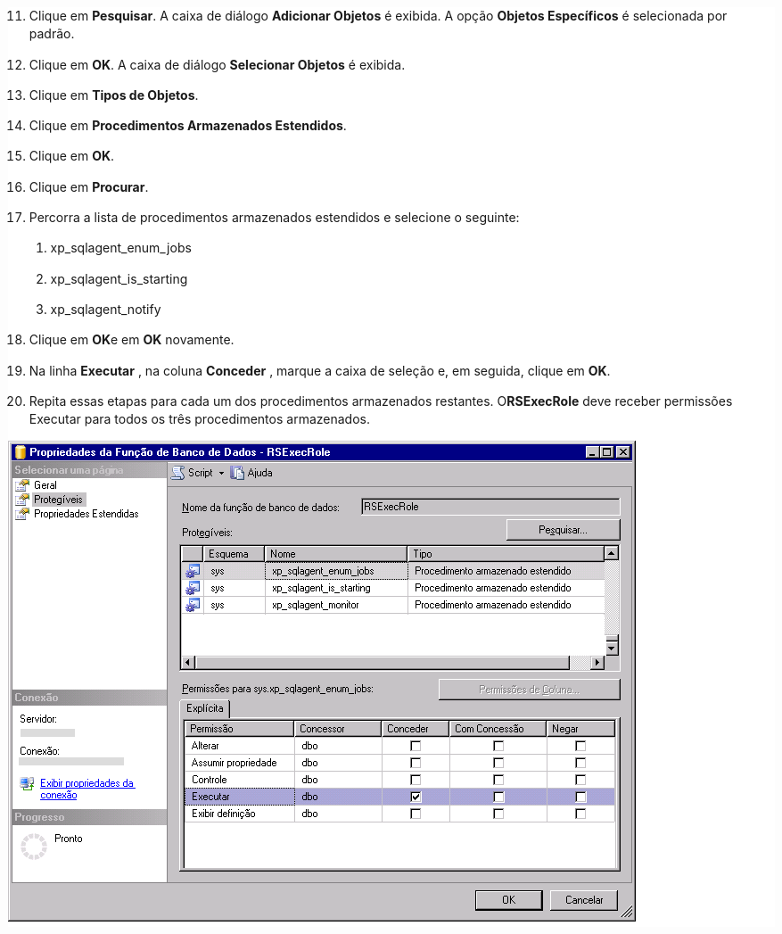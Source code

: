 11. Clique em **Pesquisar**. A caixa de diálogo **Adicionar Objetos** é exibida. A opção **Objetos Específicos** é selecionada por padrão.  
  
12. Clique em **OK**. A caixa de diálogo **Selecionar Objetos** é exibida.  
  
13. Clique em **Tipos de Objetos**.  
  
14. Clique em **Procedimentos Armazenados Estendidos**.  
  
15. Clique em **OK**.  
  
16. Clique em **Procurar**.  
  
17. Percorra a lista de procedimentos armazenados estendidos e selecione o seguinte:  
  
    1.  xp_sqlagent_enum_jobs  
  
    2.  xp_sqlagent_is_starting  
  
    3.  xp_sqlagent_notify  
  
18. Clique em **OK**e em **OK** novamente.  
  
19. Na linha **Executar** , na coluna **Conceder** , marque a caixa de seleção e, em seguida, clique em **OK**.  
  
20. Repita essas etapas para cada um dos procedimentos armazenados restantes. O**RSExecRole** deve receber permissões Executar para todos os três procedimentos armazenados.  
  
 ![Página Propriedades da Função de Banco de Dados](../../reporting-services/security/media/rsexecroledbproperties.gif "Página Propriedades da Função de Banco de Dados")  
  